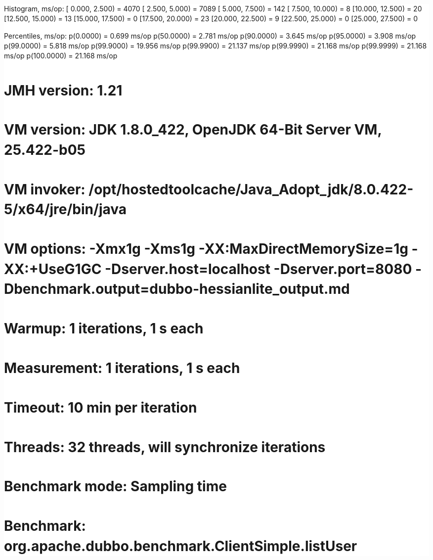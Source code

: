   Histogram, ms/op:
    [ 0.000,  2.500) = 4070 
    [ 2.500,  5.000) = 7089 
    [ 5.000,  7.500) = 142 
    [ 7.500, 10.000) = 8 
    [10.000, 12.500) = 20 
    [12.500, 15.000) = 13 
    [15.000, 17.500) = 0 
    [17.500, 20.000) = 23 
    [20.000, 22.500) = 9 
    [22.500, 25.000) = 0 
    [25.000, 27.500) = 0 

  Percentiles, ms/op:
      p(0.0000) =      0.699 ms/op
     p(50.0000) =      2.781 ms/op
     p(90.0000) =      3.645 ms/op
     p(95.0000) =      3.908 ms/op
     p(99.0000) =      5.818 ms/op
     p(99.9000) =     19.956 ms/op
     p(99.9900) =     21.137 ms/op
     p(99.9990) =     21.168 ms/op
     p(99.9999) =     21.168 ms/op
    p(100.0000) =     21.168 ms/op


# JMH version: 1.21
# VM version: JDK 1.8.0_422, OpenJDK 64-Bit Server VM, 25.422-b05
# VM invoker: /opt/hostedtoolcache/Java_Adopt_jdk/8.0.422-5/x64/jre/bin/java
# VM options: -Xmx1g -Xms1g -XX:MaxDirectMemorySize=1g -XX:+UseG1GC -Dserver.host=localhost -Dserver.port=8080 -Dbenchmark.output=dubbo-hessianlite_output.md
# Warmup: 1 iterations, 1 s each
# Measurement: 1 iterations, 1 s each
# Timeout: 10 min per iteration
# Threads: 32 threads, will synchronize iterations
# Benchmark mode: Sampling time
# Benchmark: org.apache.dubbo.benchmark.ClientSimple.listUser
